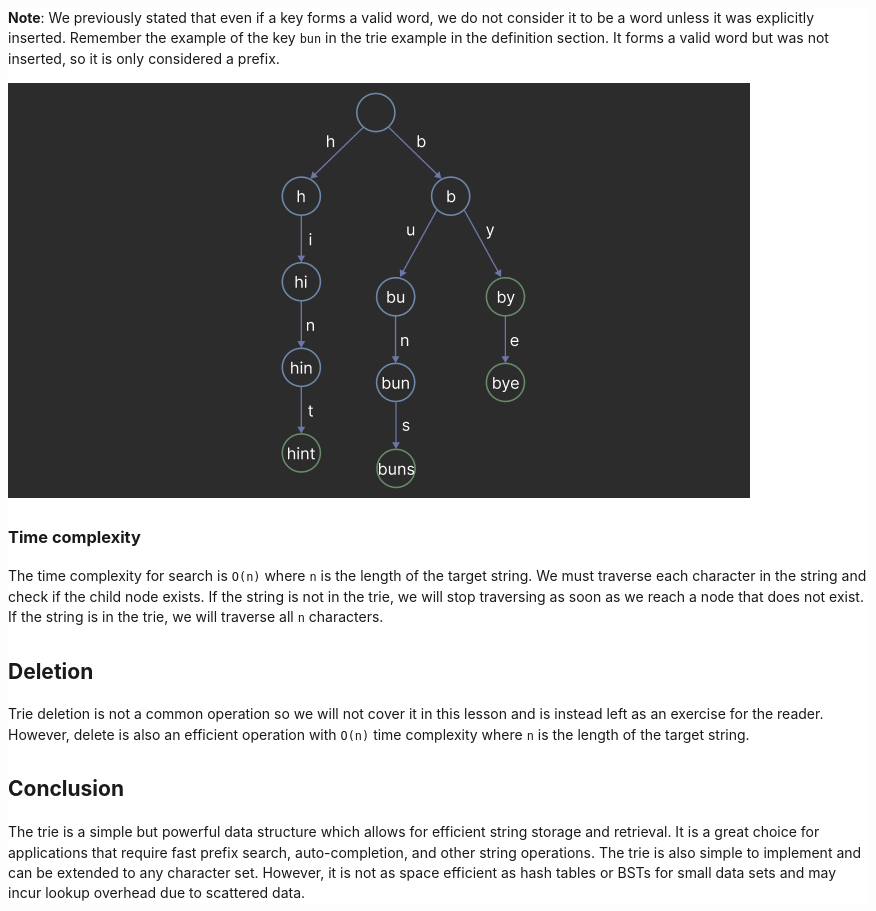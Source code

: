 __Note__: We previously stated that even if a key forms a valid word, we do not consider it to be a word unless it was explicitly inserted. Remember the example of the key `bun` in the trie example in the definition section. It forms a valid word but was not inserted, so it is only considered a prefix.

![trie-search](./images/trie-search.gif)

### Time complexity

The time complexity for search is `O(n)` where `n` is the length of the target string. We must traverse each character in the string and check if the child node exists. If the string is not in the trie, we will stop traversing as soon as we reach a node that does not exist. If the string is in the trie, we will traverse all `n` characters.

## Deletion

Trie deletion is not a common operation so we will not cover it in this lesson and is instead left as an exercise for the reader. However, delete is also an efficient operation with `O(n)` time complexity where `n` is the length of the target string.

## Conclusion

The trie is a simple but powerful data structure which allows for efficient string storage and retrieval. It is a great choice for applications that require fast prefix search, auto-completion, and other string operations. The trie is also simple to implement and can be extended to any character set. However, it is not as space efficient as hash tables or BSTs for small data sets and may incur lookup overhead due to scattered data.
